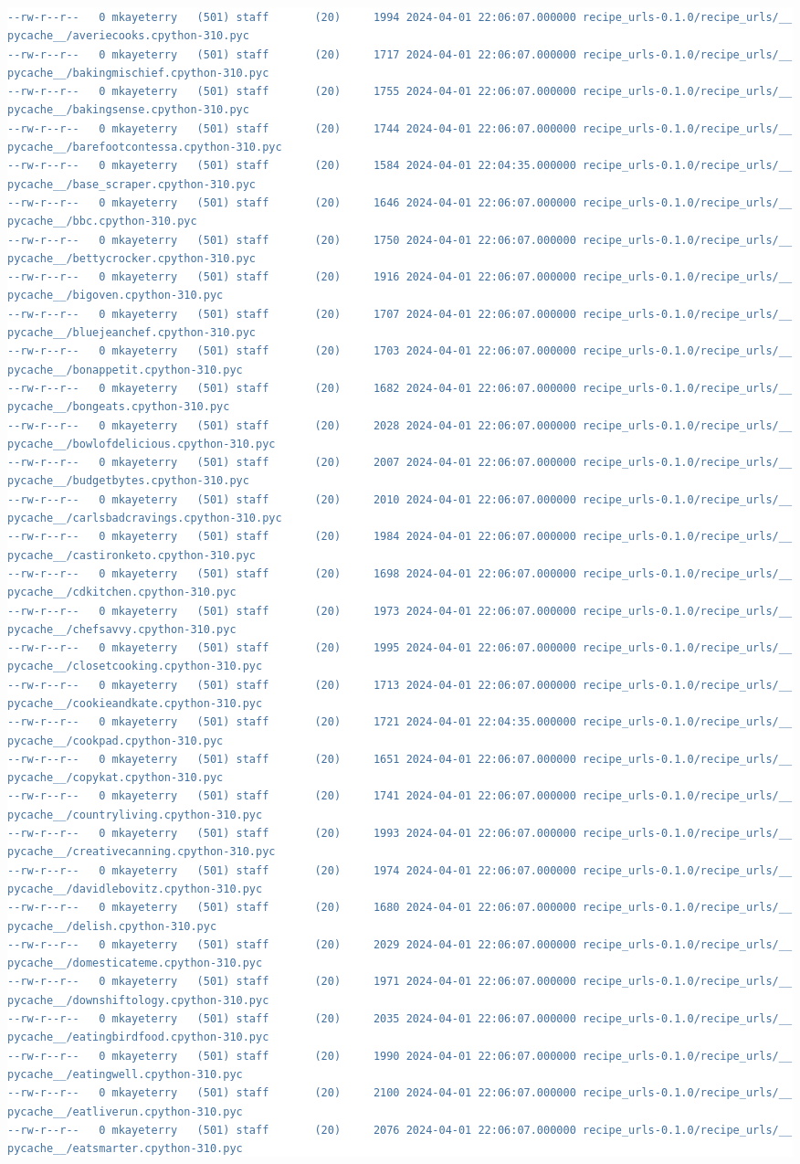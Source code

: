 ```diff
--rw-r--r--   0 mkayeterry   (501) staff       (20)     1994 2024-04-01 22:06:07.000000 recipe_urls-0.1.0/recipe_urls/__pycache__/averiecooks.cpython-310.pyc
--rw-r--r--   0 mkayeterry   (501) staff       (20)     1717 2024-04-01 22:06:07.000000 recipe_urls-0.1.0/recipe_urls/__pycache__/bakingmischief.cpython-310.pyc
--rw-r--r--   0 mkayeterry   (501) staff       (20)     1755 2024-04-01 22:06:07.000000 recipe_urls-0.1.0/recipe_urls/__pycache__/bakingsense.cpython-310.pyc
--rw-r--r--   0 mkayeterry   (501) staff       (20)     1744 2024-04-01 22:06:07.000000 recipe_urls-0.1.0/recipe_urls/__pycache__/barefootcontessa.cpython-310.pyc
--rw-r--r--   0 mkayeterry   (501) staff       (20)     1584 2024-04-01 22:04:35.000000 recipe_urls-0.1.0/recipe_urls/__pycache__/base_scraper.cpython-310.pyc
--rw-r--r--   0 mkayeterry   (501) staff       (20)     1646 2024-04-01 22:06:07.000000 recipe_urls-0.1.0/recipe_urls/__pycache__/bbc.cpython-310.pyc
--rw-r--r--   0 mkayeterry   (501) staff       (20)     1750 2024-04-01 22:06:07.000000 recipe_urls-0.1.0/recipe_urls/__pycache__/bettycrocker.cpython-310.pyc
--rw-r--r--   0 mkayeterry   (501) staff       (20)     1916 2024-04-01 22:06:07.000000 recipe_urls-0.1.0/recipe_urls/__pycache__/bigoven.cpython-310.pyc
--rw-r--r--   0 mkayeterry   (501) staff       (20)     1707 2024-04-01 22:06:07.000000 recipe_urls-0.1.0/recipe_urls/__pycache__/bluejeanchef.cpython-310.pyc
--rw-r--r--   0 mkayeterry   (501) staff       (20)     1703 2024-04-01 22:06:07.000000 recipe_urls-0.1.0/recipe_urls/__pycache__/bonappetit.cpython-310.pyc
--rw-r--r--   0 mkayeterry   (501) staff       (20)     1682 2024-04-01 22:06:07.000000 recipe_urls-0.1.0/recipe_urls/__pycache__/bongeats.cpython-310.pyc
--rw-r--r--   0 mkayeterry   (501) staff       (20)     2028 2024-04-01 22:06:07.000000 recipe_urls-0.1.0/recipe_urls/__pycache__/bowlofdelicious.cpython-310.pyc
--rw-r--r--   0 mkayeterry   (501) staff       (20)     2007 2024-04-01 22:06:07.000000 recipe_urls-0.1.0/recipe_urls/__pycache__/budgetbytes.cpython-310.pyc
--rw-r--r--   0 mkayeterry   (501) staff       (20)     2010 2024-04-01 22:06:07.000000 recipe_urls-0.1.0/recipe_urls/__pycache__/carlsbadcravings.cpython-310.pyc
--rw-r--r--   0 mkayeterry   (501) staff       (20)     1984 2024-04-01 22:06:07.000000 recipe_urls-0.1.0/recipe_urls/__pycache__/castironketo.cpython-310.pyc
--rw-r--r--   0 mkayeterry   (501) staff       (20)     1698 2024-04-01 22:06:07.000000 recipe_urls-0.1.0/recipe_urls/__pycache__/cdkitchen.cpython-310.pyc
--rw-r--r--   0 mkayeterry   (501) staff       (20)     1973 2024-04-01 22:06:07.000000 recipe_urls-0.1.0/recipe_urls/__pycache__/chefsavvy.cpython-310.pyc
--rw-r--r--   0 mkayeterry   (501) staff       (20)     1995 2024-04-01 22:06:07.000000 recipe_urls-0.1.0/recipe_urls/__pycache__/closetcooking.cpython-310.pyc
--rw-r--r--   0 mkayeterry   (501) staff       (20)     1713 2024-04-01 22:06:07.000000 recipe_urls-0.1.0/recipe_urls/__pycache__/cookieandkate.cpython-310.pyc
--rw-r--r--   0 mkayeterry   (501) staff       (20)     1721 2024-04-01 22:04:35.000000 recipe_urls-0.1.0/recipe_urls/__pycache__/cookpad.cpython-310.pyc
--rw-r--r--   0 mkayeterry   (501) staff       (20)     1651 2024-04-01 22:06:07.000000 recipe_urls-0.1.0/recipe_urls/__pycache__/copykat.cpython-310.pyc
--rw-r--r--   0 mkayeterry   (501) staff       (20)     1741 2024-04-01 22:06:07.000000 recipe_urls-0.1.0/recipe_urls/__pycache__/countryliving.cpython-310.pyc
--rw-r--r--   0 mkayeterry   (501) staff       (20)     1993 2024-04-01 22:06:07.000000 recipe_urls-0.1.0/recipe_urls/__pycache__/creativecanning.cpython-310.pyc
--rw-r--r--   0 mkayeterry   (501) staff       (20)     1974 2024-04-01 22:06:07.000000 recipe_urls-0.1.0/recipe_urls/__pycache__/davidlebovitz.cpython-310.pyc
--rw-r--r--   0 mkayeterry   (501) staff       (20)     1680 2024-04-01 22:06:07.000000 recipe_urls-0.1.0/recipe_urls/__pycache__/delish.cpython-310.pyc
--rw-r--r--   0 mkayeterry   (501) staff       (20)     2029 2024-04-01 22:06:07.000000 recipe_urls-0.1.0/recipe_urls/__pycache__/domesticateme.cpython-310.pyc
--rw-r--r--   0 mkayeterry   (501) staff       (20)     1971 2024-04-01 22:06:07.000000 recipe_urls-0.1.0/recipe_urls/__pycache__/downshiftology.cpython-310.pyc
--rw-r--r--   0 mkayeterry   (501) staff       (20)     2035 2024-04-01 22:06:07.000000 recipe_urls-0.1.0/recipe_urls/__pycache__/eatingbirdfood.cpython-310.pyc
--rw-r--r--   0 mkayeterry   (501) staff       (20)     1990 2024-04-01 22:06:07.000000 recipe_urls-0.1.0/recipe_urls/__pycache__/eatingwell.cpython-310.pyc
--rw-r--r--   0 mkayeterry   (501) staff       (20)     2100 2024-04-01 22:06:07.000000 recipe_urls-0.1.0/recipe_urls/__pycache__/eatliverun.cpython-310.pyc
--rw-r--r--   0 mkayeterry   (501) staff       (20)     2076 2024-04-01 22:06:07.000000 recipe_urls-0.1.0/recipe_urls/__pycache__/eatsmarter.cpython-310.pyc
```